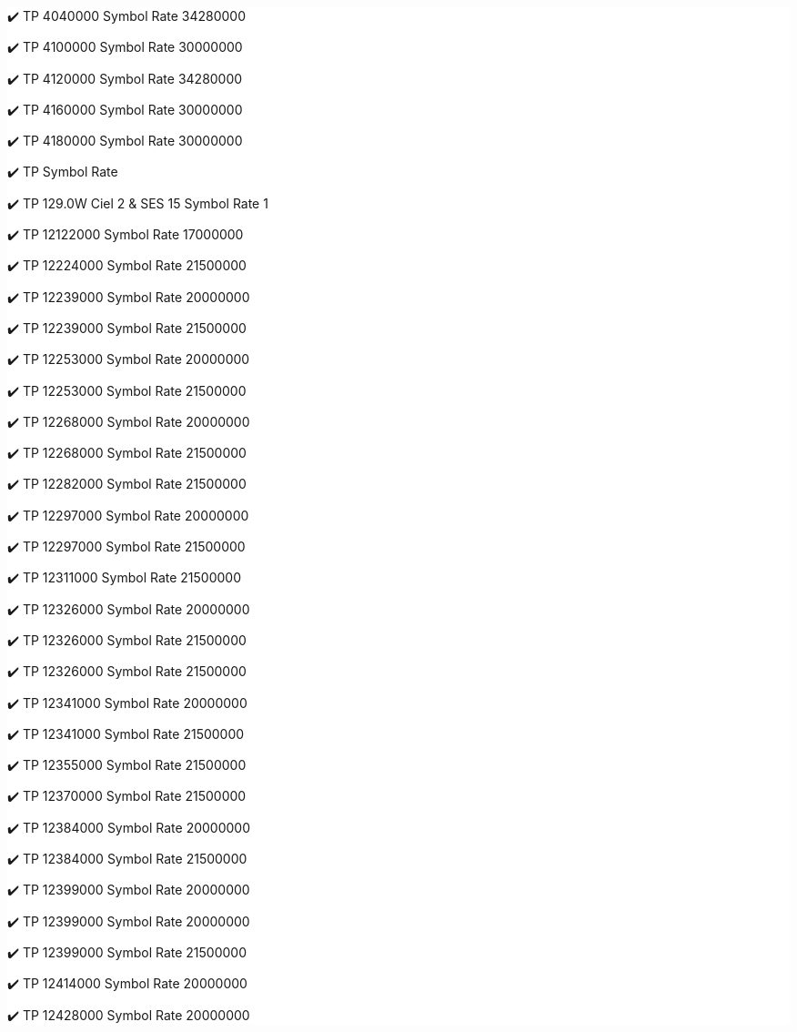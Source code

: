  ✔️  TP 4040000 Symbol Rate 34280000

 ✔️  TP 4100000 Symbol Rate 30000000

 ✔️  TP 4120000 Symbol Rate 34280000

 ✔️  TP 4160000 Symbol Rate 30000000

 ✔️  TP 4180000 Symbol Rate 30000000

 ✔️  TP  Symbol Rate 

 ✔️  TP 129.0W Ciel 2 &amp; SES 15 Symbol Rate 1

 ✔️  TP 12122000 Symbol Rate 17000000

 ✔️  TP 12224000 Symbol Rate 21500000

 ✔️  TP 12239000 Symbol Rate 20000000

 ✔️  TP 12239000 Symbol Rate 21500000

 ✔️  TP 12253000 Symbol Rate 20000000

 ✔️  TP 12253000 Symbol Rate 21500000

 ✔️  TP 12268000 Symbol Rate 20000000

 ✔️  TP 12268000 Symbol Rate 21500000

 ✔️  TP 12282000 Symbol Rate 21500000

 ✔️  TP 12297000 Symbol Rate 20000000

 ✔️  TP 12297000 Symbol Rate 21500000

 ✔️  TP 12311000 Symbol Rate 21500000

 ✔️  TP 12326000 Symbol Rate 20000000

 ✔️  TP 12326000 Symbol Rate 21500000

 ✔️  TP 12326000 Symbol Rate 21500000

 ✔️  TP 12341000 Symbol Rate 20000000

 ✔️  TP 12341000 Symbol Rate 21500000

 ✔️  TP 12355000 Symbol Rate 21500000

 ✔️  TP 12370000 Symbol Rate 21500000

 ✔️  TP 12384000 Symbol Rate 20000000

 ✔️  TP 12384000 Symbol Rate 21500000

 ✔️  TP 12399000 Symbol Rate 20000000

 ✔️  TP 12399000 Symbol Rate 20000000

 ✔️  TP 12399000 Symbol Rate 21500000

 ✔️  TP 12414000 Symbol Rate 20000000

 ✔️  TP 12428000 Symbol Rate 20000000
